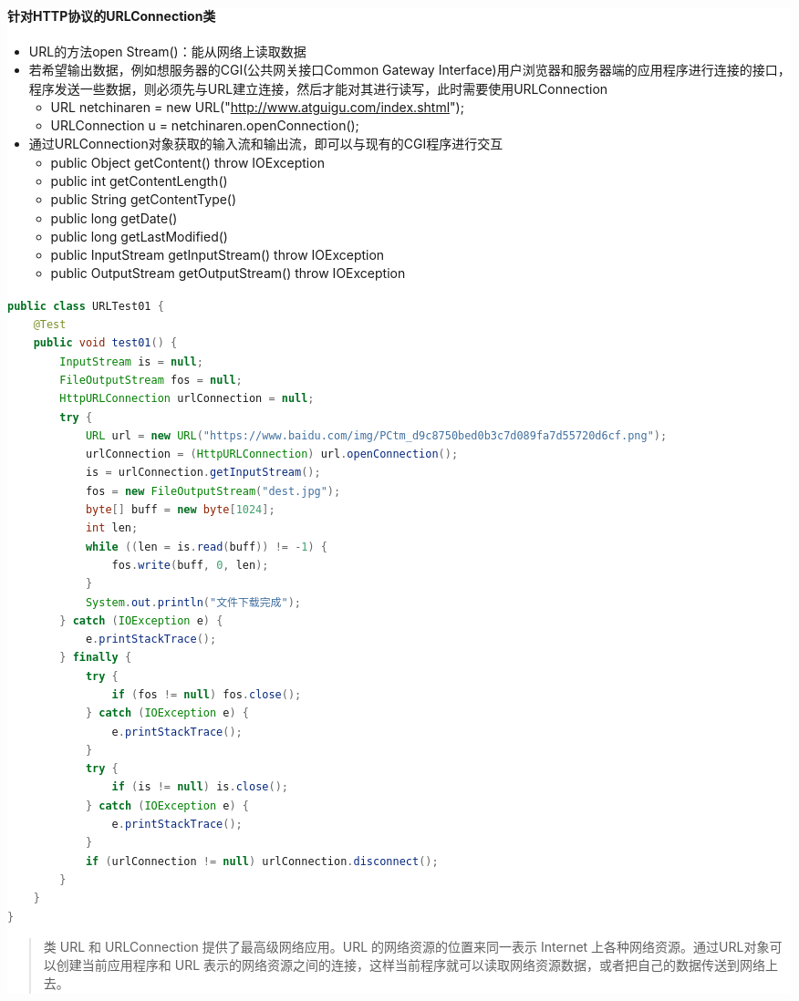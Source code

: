 #### 针对HTTP协议的URLConnection类

- URL的方法open Stream()：能从网络上读取数据
- 若希望输出数据，例如想服务器的CGI(公共网关接口Common Gateway Interface)用户浏览器和服务器端的应用程序进行连接的接口，程序发送一些数据，则必须先与URL建立连接，然后才能对其进行读写，此时需要使用URLConnection
  - URL netchinaren = new URL("http://www.atguigu.com/index.shtml");
  - URLConnection u  = netchinaren.openConnection();
- 通过URLConnection对象获取的输入流和输出流，即可以与现有的CGI程序进行交互
  - public Object getContent() throw IOException
  - public int getContentLength()
  - public String getContentType()
  - public long getDate()
  - public long getLastModified()
  - public InputStream getInputStream() throw IOException
  - public OutputStream getOutputStream() throw IOException

```java
public class URLTest01 {
    @Test
    public void test01() {
        InputStream is = null;
        FileOutputStream fos = null;
        HttpURLConnection urlConnection = null;
        try {
            URL url = new URL("https://www.baidu.com/img/PCtm_d9c8750bed0b3c7d089fa7d55720d6cf.png");
            urlConnection = (HttpURLConnection) url.openConnection();
            is = urlConnection.getInputStream();
            fos = new FileOutputStream("dest.jpg");
            byte[] buff = new byte[1024];
            int len;
            while ((len = is.read(buff)) != -1) {
                fos.write(buff, 0, len);
            }
            System.out.println("文件下载完成");
        } catch (IOException e) {
            e.printStackTrace();
        } finally {
            try {
                if (fos != null) fos.close();
            } catch (IOException e) {
                e.printStackTrace();
            }
            try {
                if (is != null) is.close();
            } catch (IOException e) {
                e.printStackTrace();
            }
            if (urlConnection != null) urlConnection.disconnect();
        }
    }
}
```

> 类 URL 和 URLConnection 提供了最高级网络应用。URL 的网络资源的位置来同一表示 Internet 上各种网络资源。通过URL对象可以创建当前应用程序和 URL 表示的网络资源之间的连接，这样当前程序就可以读取网络资源数据，或者把自己的数据传送到网络上去。
